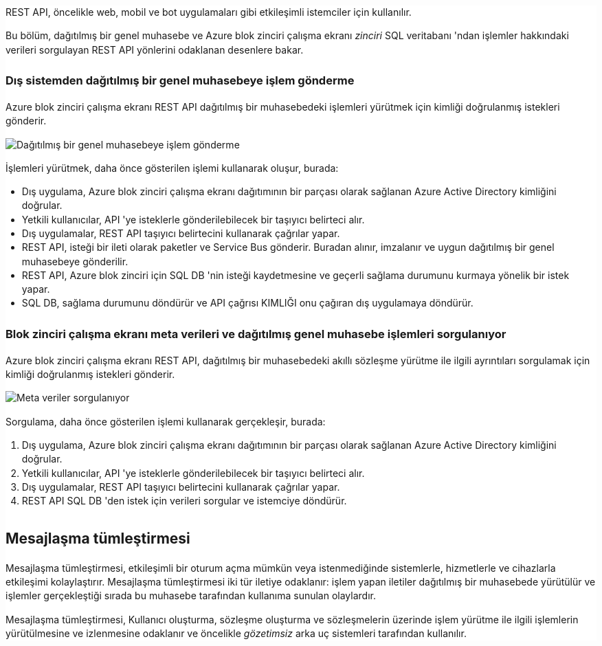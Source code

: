 REST API, öncelikle web, mobil ve bot uygulamaları gibi etkileşimli istemciler için kullanılır.

Bu bölüm, dağıtılmış bir genel muhasebe ve Azure blok zinciri çalışma ekranı *zinciri* SQL veritabanı 'ndan işlemler hakkındaki verileri sorgulayan REST API yönlerini odaklanan desenlere bakar.

### <a name="sending-transactions-to-a-distributed-ledger-from-an-external-system"></a>Dış sistemden dağıtılmış bir genel muhasebeye işlem gönderme

Azure blok zinciri çalışma ekranı REST API dağıtılmış bir muhasebedeki işlemleri yürütmek için kimliği doğrulanmış istekleri gönderir.

![Dağıtılmış bir genel muhasebeye işlem gönderme](./media/integration-patterns/send-transactions-ledger.png)

İşlemleri yürütmek, daha önce gösterilen işlemi kullanarak oluşur, burada:

-   Dış uygulama, Azure blok zinciri çalışma ekranı dağıtımının bir parçası olarak sağlanan Azure Active Directory kimliğini doğrular.
-   Yetkili kullanıcılar, API 'ye isteklerle gönderilebilecek bir taşıyıcı belirteci alır.
-   Dış uygulamalar, REST API taşıyıcı belirtecini kullanarak çağrılar yapar.
-   REST API, isteği bir ileti olarak paketler ve Service Bus gönderir. Buradan alınır, imzalanır ve uygun dağıtılmış bir genel muhasebeye gönderilir.
-   REST API, Azure blok zinciri için SQL DB 'nin isteği kaydetmesine ve geçerli sağlama durumunu kurmaya yönelik bir istek yapar.
-   SQL DB, sağlama durumunu döndürür ve API çağrısı KIMLIĞI onu çağıran dış uygulamaya döndürür.

### <a name="querying-blockchain-workbench-metadata-and-distributed-ledger-transactions"></a>Blok zinciri çalışma ekranı meta verileri ve dağıtılmış genel muhasebe işlemleri sorgulanıyor

Azure blok zinciri çalışma ekranı REST API, dağıtılmış bir muhasebedeki akıllı sözleşme yürütme ile ilgili ayrıntıları sorgulamak için kimliği doğrulanmış istekleri gönderir.

![Meta veriler sorgulanıyor](./media/integration-patterns/querying-metadata.png)

Sorgulama, daha önce gösterilen işlemi kullanarak gerçekleşir, burada:

1. Dış uygulama, Azure blok zinciri çalışma ekranı dağıtımının bir parçası olarak sağlanan Azure Active Directory kimliğini doğrular.
2. Yetkili kullanıcılar, API 'ye isteklerle gönderilebilecek bir taşıyıcı belirteci alır.
3. Dış uygulamalar, REST API taşıyıcı belirtecini kullanarak çağrılar yapar.
4. REST API SQL DB 'den istek için verileri sorgular ve istemciye döndürür.

## <a name="messaging-integration"></a>Mesajlaşma tümleştirmesi

Mesajlaşma tümleştirmesi, etkileşimli bir oturum açma mümkün veya istenmediğinde sistemlerle, hizmetlerle ve cihazlarla etkileşimi kolaylaştırır. Mesajlaşma tümleştirmesi iki tür iletiye odaklanır: işlem yapan iletiler dağıtılmış bir muhasebede yürütülür ve işlemler gerçekleştiği sırada bu muhasebe tarafından kullanıma sunulan olaylardır.

Mesajlaşma tümleştirmesi, Kullanıcı oluşturma, sözleşme oluşturma ve sözleşmelerin üzerinde işlem yürütme ile ilgili işlemlerin yürütülmesine ve izlenmesine odaklanır ve öncelikle *gözetimsiz* arka uç sistemleri tarafından kullanılır.
